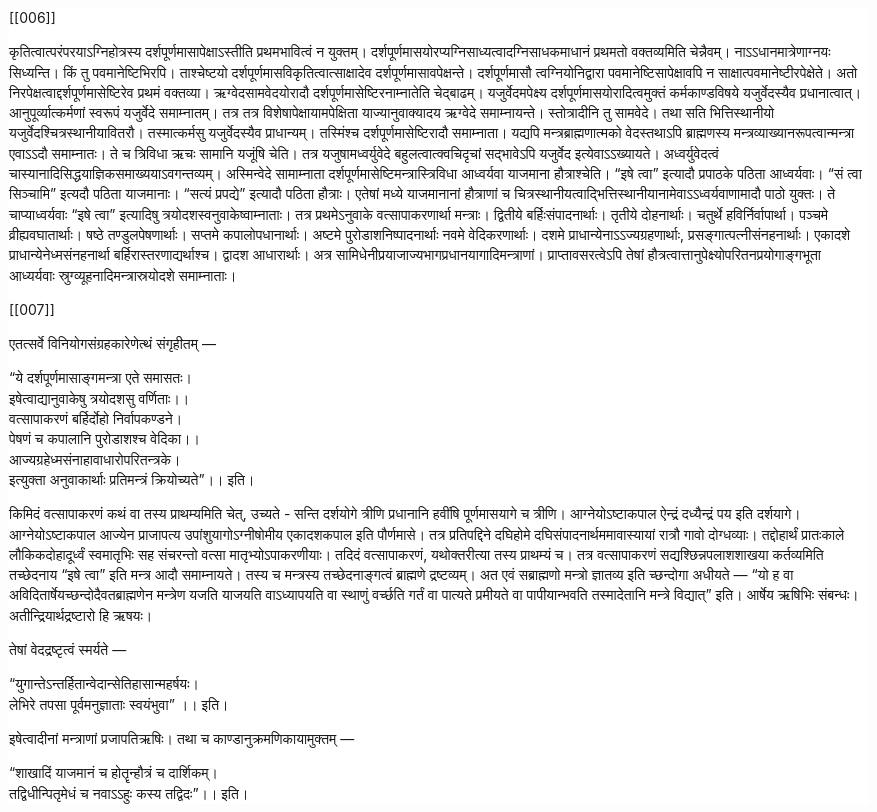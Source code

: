 [[006]]

कृतित्वात्परंपरयाऽग्निहोत्रस्य दर्शपूर्णमासापेक्षाऽस्तीति प्रथमभावित्वं न युक्तम्। दर्शपूर्णमासयोरप्यग्निसाध्यत्वादग्निसाधकमाधानं प्रथमतो वक्तव्यमिति चेन्नैवम्। नाऽऽधानमात्रेणाग्नयः सिध्यन्ति। किं तु पवमानेष्टिभिरपि। ताश्चेष्टयो दर्शपूर्णमासविकृतित्वात्साक्षादेव दर्शपूर्णमासावपेक्षन्ते। दर्शपूर्णमासौ त्वग्नियोनिद्वारा पवमानेष्टिसापेक्षावपि न साक्षात्पवमानेष्टीरपेक्षेते। अतो निरपेक्षत्वाद्दर्शपूर्णमासेष्टिरेव प्रथमं वक्तव्या। ऋग्वेदसामवेदयोरादौ दर्शपूर्णमासेष्टिरनाम्नातेति चेद्बाढम्। यजुर्वेदमपेक्ष्य दर्शपूर्णमासयोरादित्वमुक्तं कर्मकाण्डविषये यजुर्वेदस्यैव प्रधानात्वात्। आनुपूर्व्यात्कर्मणां स्वरूपं यजुर्वेदे समाम्नातम्। तत्र तत्र विशेषापेक्षायामपेक्षिता याज्यानुवाक्यादय ऋग्वेदे समाम्नायन्ते। स्तोत्रादीनि तु सामवेदे। तथा सति भित्तिस्थानीयो यजुर्वेदश्चित्रस्थानीयावितरौ। तस्मात्कर्मसु यजुर्वेदस्यैव प्राधान्यम्। तस्मिंश्च दर्शपूर्णमासेष्टिरादौ समाम्नाता। यद्यपि मन्त्रब्राह्मणात्मको वेदस्तथाऽपि ब्राह्मणस्य मन्त्रव्याख्यानरूपत्वान्मन्त्रा एवाऽऽदौ समाम्नातः। ते च त्रिविधा ऋचः सामानि यजूंषि चेति। तत्र यजुषामध्वर्युवेदे बहुलत्वात्क्वचिदृचां सद्भावेऽपि यजुर्वेद इत्येवाऽऽख्यायते। अध्वर्युवेदत्वं चास्यानादिसिद्धयाज्ञिकसमाख्ययाऽवगन्तव्यम्। अस्मिन्वेदे सामाम्नाता दर्शपूर्णमासेष्टिमन्त्रास्त्रिविधा आध्वर्यवा याजमाना हौत्राश्चेति। “इषे त्वा” इत्यादौ प्रपाठके पठिता आध्वर्यवाः। “सं त्वा सिञ्चामि” इत्यदौ पठिता याजमानाः। “सत्यं प्रपद्ये” इत्यादौ पठिता हौत्राः। एतेषां मध्ये याजमानानां हौत्राणां च चित्रस्थानीयत्वाद्भित्तिस्थानीयानामेवाऽऽध्वर्यवाणामादौ पाठो युक्तः। ते चाप्याध्वर्यवाः “इषे त्वा” इत्यादिषु त्रयोदशस्वनुवाकेष्वाम्नाताः। तत्र प्रथमेऽनुवाके वत्सापाकरणार्था मन्त्राः। द्वितीये बर्हिःसंपादनार्थाः। तृतीये दोहनार्थाः। चतुर्थे हविर्निर्वापार्था। पञ्चमे व्रीह्यवघातार्थाः। षष्ठे तण्डुलपेषणार्थाः। सप्तमे कपालोपधानार्थाः। अष्टमे पुरोडाशनिष्पादनार्थाः नवमे वेदिकरणार्थाः। दशमे प्राधान्येनाऽऽज्यग्रहणार्थाः, प्रसङ्गात्पत्नीसंनहनार्थाः। एकादशे प्राधान्येनेध्मसंनहनार्था बर्हिरास्तरणाद्यर्थाश्च। द्वादश आधारार्थाः। अत्र सामिधेनीप्रयाजाज्यभागप्रधानयागादिमन्त्राणां। प्राप्तावसरत्वेऽपि तेषां हौत्रत्वात्तानुपेक्ष्योपरितनप्रयोगाङ्गभूता आध्यर्यवाः स्रुग्व्यूहनादिमन्त्रास्रयोदशे समाम्नाताः।

[[007]]

एतत्सर्वे विनियोगसंग्रहकारेणेत्थं संगृहीतम् —

“ये दर्शपूर्णमासाङ्गमन्त्रा एते समासतः।  
इषेत्वाद्यानुवाकेषु त्रयोदशसु वर्णिताः।।  
वत्सापाकरणं बर्हिर्दोहो निर्वापकण्डने।  
पेषणं च कपालानि पुरोडाशश्च वेदिका।।  
आज्यग्रहेध्मसंनाहावाधारोपरितन्त्रके।  
इत्युक्ता अनुवाकार्थाः प्रतिमन्त्रं क्रियोच्यते”।। इति।

किमिदं वत्सापाकरणं कथं वा तस्य प्राथम्यमिति चेत्, उच्यते - सन्ति दर्शयोगे त्रीणि प्रधानानि हवींषि पूर्णमासयागे च त्रीणि। आग्नेयोऽष्टाकपाल ऐन्द्रं दध्यैन्द्रं पय इति दर्शयागे। आग्नेयोऽष्टाकपाल आज्येन प्राजापत्य उपांशुयागोऽग्नीषोमीय एकादशकपाल इति पौर्णमासे। तत्र प्रतिपद्दिने दघिहोमे दघिसंपादनार्थममावास्यायां रात्रौ गावो दोग्धव्याः। तद्दोहार्थं प्रातःकाले लौकिकदोहादूर्ध्वं स्वमातृभिः सह संचरन्तो वत्सा मातृभ्योऽपाकरणीयाः। तदिदं वत्सापाकरणं, यथोक्तरीत्या तस्य प्राथम्यं च। तत्र वत्सापाकरणं सद्यश्छिन्नपलाशशाखया कर्तव्यमिति तच्छेदनाय “इषे त्वा” इति मन्त्र आदौ समाम्नायते। तस्य च मन्त्रस्य तच्छेदनाङ्गत्वं ब्राह्मणे द्रष्टव्यम्। अत एवं सब्राह्मणो मन्त्रो ज्ञातव्य इति च्छन्दोगा अधीयते — “यो ह वा अविदितार्षेयच्छन्दोदैवतब्राह्मणेन मन्त्रेण यजति याजयति वाऽध्यापयति वा स्थाणुं वर्च्छति गर्तं वा पात्यते प्रमीयते वा पापीयान्भवति तस्मादेतानि मन्त्रे विद्यात्” इति। आर्षेय ऋषिभिः संबन्धः। अतीन्द्रियार्थद्रष्टारो हि ऋषयः।

तेषां वेदद्रष्टृत्वं स्मर्यते —

“युगान्तेऽन्तर्हितान्वेदान्सेतिहासान्महर्षयः।  
लेभिरे तपसा पूर्वमनुज्ञाताः स्वयंभुवा” ।। इति।

इषेत्वादीनां मन्त्राणां प्रजापतिऋषिः। तथा च काण्डानुक्रमणिकायामुक्तम् —

“शाखादिं याजमानं च होतॄन्हौत्रं च दार्शिकम्।  
तद्विधीन्पितृमेधं च नवाऽऽहुः कस्य तद्विदः”।। इति।
